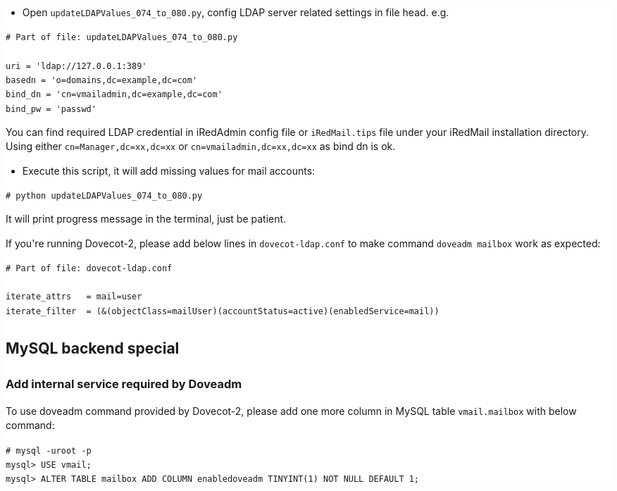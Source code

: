* Open `updateLDAPValues_074_to_080.py`, config LDAP server related settings in
  file head. e.g.

```
# Part of file: updateLDAPValues_074_to_080.py

uri = 'ldap://127.0.0.1:389'
basedn = 'o=domains,dc=example,dc=com'
bind_dn = 'cn=vmailadmin,dc=example,dc=com'
bind_pw = 'passwd'
```

You can find required LDAP credential in iRedAdmin config file or `iRedMail.tips`
file under your iRedMail installation directory. Using either
`cn=Manager,dc=xx,dc=xx` or `cn=vmailadmin,dc=xx,dc=xx` as bind dn is ok.

* Execute this script, it will add missing values for mail accounts:

```
# python updateLDAPValues_074_to_080.py
```

It will print progress message in the terminal, just be patient.

If you're running Dovecot-2, please add below lines in `dovecot-ldap.conf` to
make command `doveadm mailbox` work as expected:

```
# Part of file: dovecot-ldap.conf

iterate_attrs   = mail=user
iterate_filter  = (&(objectClass=mailUser)(accountStatus=active)(enabledService=mail))
```

## MySQL backend special

### Add internal service required by Doveadm

To use doveadm command provided by Dovecot-2, please add one more column in
MySQL table `vmail.mailbox` with below command:

```
# mysql -uroot -p
mysql> USE vmail;
mysql> ALTER TABLE mailbox ADD COLUMN enabledoveadm TINYINT(1) NOT NULL DEFAULT 1;
```
